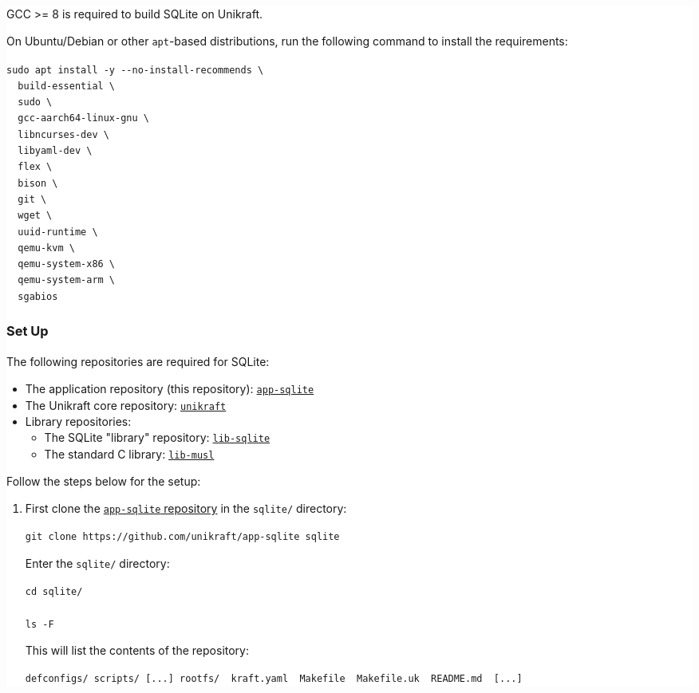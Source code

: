 GCC >= 8 is required to build SQLite on Unikraft.

On Ubuntu/Debian or other `apt`-based distributions, run the following command to install the requirements:

```console
sudo apt install -y --no-install-recommends \
  build-essential \
  sudo \
  gcc-aarch64-linux-gnu \
  libncurses-dev \
  libyaml-dev \
  flex \
  bison \
  git \
  wget \
  uuid-runtime \
  qemu-kvm \
  qemu-system-x86 \
  qemu-system-arm \
  sgabios
```

### Set Up

The following repositories are required for SQLite:

* The application repository (this repository): [`app-sqlite`](https://github.com/unikraft/app-sqlite)
* The Unikraft core repository: [`unikraft`](https://github.com/unikraft/unikraft)
* Library repositories:
  * The SQLite "library" repository: [`lib-sqlite`](https://github.com/unikraft/lib-sqlite)
  * The standard C library: [`lib-musl`](https://github.com/unikraft/lib-musl)

Follow the steps below for the setup:

  1. First clone the [`app-sqlite` repository](https://github.com/unikraft/app-sqlite) in the `sqlite/` directory:

     ```console
     git clone https://github.com/unikraft/app-sqlite sqlite
     ```

     Enter the `sqlite/` directory:

     ```console
     cd sqlite/

     ls -F
     ```

     This will list the contents of the repository:

     ```text
     defconfigs/ scripts/ [...] rootfs/  kraft.yaml  Makefile  Makefile.uk  README.md  [...]
     ```
